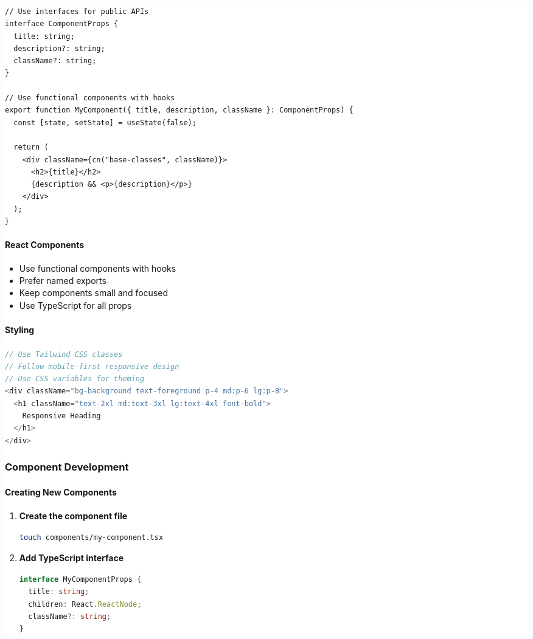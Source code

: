 ```
// Use interfaces for public APIs
interface ComponentProps {
  title: string;
  description?: string;
  className?: string;
}

// Use functional components with hooks
export function MyComponent({ title, description, className }: ComponentProps) {
  const [state, setState] = useState(false);
  
  return (
    <div className={cn("base-classes", className)}>
      <h2>{title}</h2>
      {description && <p>{description}</p>}
    </div>
  );
}
```

#### React Components
- Use functional components with hooks
- Prefer named exports
- Keep components small and focused
- Use TypeScript for all props

#### Styling
```typescript
// Use Tailwind CSS classes
// Follow mobile-first responsive design
// Use CSS variables for theming
<div className="bg-background text-foreground p-4 md:p-6 lg:p-8">
  <h1 className="text-2xl md:text-3xl lg:text-4xl font-bold">
    Responsive Heading
  </h1>
</div>
```

### Component Development

#### Creating New Components
1. **Create the component file**
   ```bash
   touch components/my-component.tsx
   ```

2. **Add TypeScript interface**
   ```typescript
   interface MyComponentProps {
     title: string;
     children: React.ReactNode;
     className?: string;
   }
   ```
